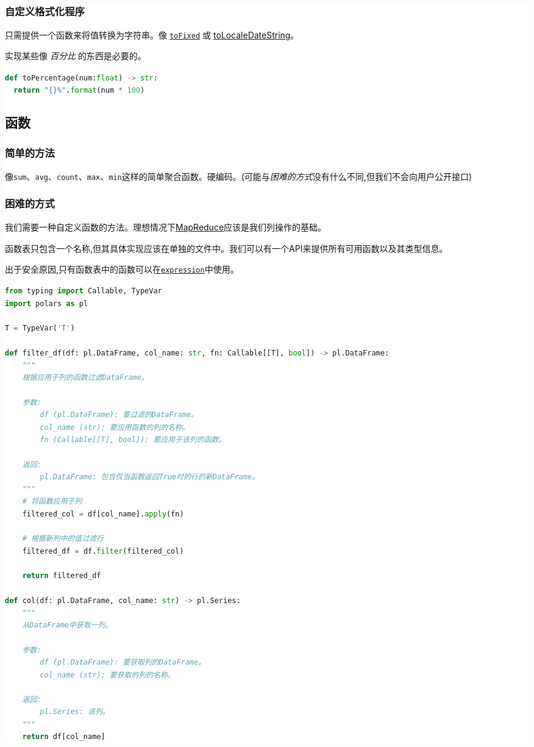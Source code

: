 
### 自定义格式化程序

只需提供一个函数来将值转换为字符串。像 [`toFixed`](https://developer.mozilla.org/zh-CN/docs/Web/JavaScript/Reference/Global_Objects/Number/toFixed) 或 [toLocaleDateString](https://developer.mozilla.org/zh-CN/docs/Web/JavaScript/Reference/Global_Objects/Date/toLocaleDateString)。

实现某些像 *百分比* 的东西是必要的。

```python
def toPercentage(num:float) -> str:
  return "{}%".format(num * 100)
```

## 函数

### 简单的方法

像`sum`、`avg`、`count`、`max`、`min`这样的简单聚合函数。硬编码。(可能与*困难的方式*没有什么不同,但我们不会向用户公开接口)

### 困难的方式

我们需要一种自定义函数的方法。理想情况下[MapReduce](https://zh.wikipedia.org/wiki/MapReduce)应该是我们列操作的基础。

函数表只包含一个名称,但其具体实现应该在单独的文件中。我们可以有一个API来提供所有可用函数以及其类型信息。

出于安全原因,只有函数表中的函数可以在[`expression`](#expression)中使用。

```python
from typing import Callable, TypeVar
import polars as pl

T = TypeVar('T')

def filter_df(df: pl.DataFrame, col_name: str, fn: Callable[[T], bool]) -> pl.DataFrame:
    """
    根据应用于列的函数过滤DataFrame。

    参数:
        df (pl.DataFrame): 要过滤的DataFrame。
        col_name (str): 要应用函数的列的名称。  
        fn (Callable[[T], bool]): 要应用于该列的函数。

    返回:
        pl.DataFrame: 包含仅当函数返回True时的行的新DataFrame。
    """
    # 将函数应用于列
    filtered_col = df[col_name].apply(fn)

    # 根据新列中的值过滤行
    filtered_df = df.filter(filtered_col)

    return filtered_df

def col(df: pl.DataFrame, col_name: str) -> pl.Series:
    """
    从DataFrame中获取一列。

    参数:
        df (pl.DataFrame): 要获取列的DataFrame。
        col_name (str): 要获取的列的名称。
        
    返回:
        pl.Series: 该列。
    """
    return df[col_name]
```